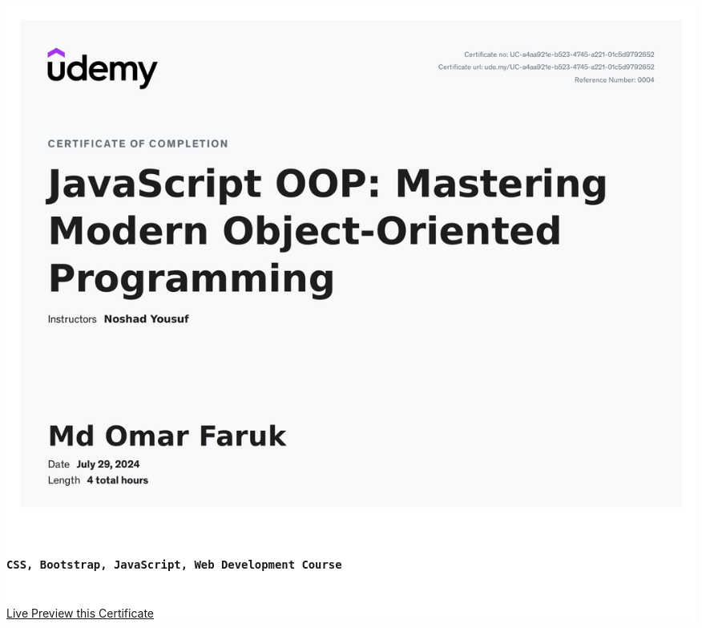 ![image](https://github.com/DeveloperOmarFaruk/achieving-certificates/blob/main/FrontendCertificates/JavaScript%20OOP%20Mastering%20Modern%20Object-Oriented%20Programming.jpg)
#

### `CSS, Bootstrap, JavaScript, Web Development Course`
#
[Live Preview this Certificate](https://www.udemy.com/certificate/UC-753d04a4-6342-4f32-9400-d21b8c02c763/)
#